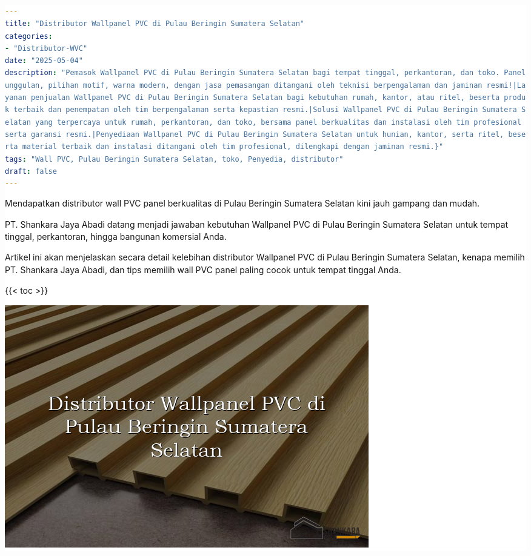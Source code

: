 ```yaml
---
title: "Distributor Wallpanel PVC di Pulau Beringin Sumatera Selatan"
categories: 
- "Distributor-WVC"
date: "2025-05-04"
description: "Pemasok Wallpanel PVC di Pulau Beringin Sumatera Selatan bagi tempat tinggal, perkantoran, dan toko. Panel unggulan, pilihan motif, warna modern, dengan jasa pemasangan ditangani oleh teknisi berpengalaman dan jaminan resmi!|Layanan penjualan Wallpanel PVC di Pulau Beringin Sumatera Selatan bagi kebutuhan rumah, kantor, atau ritel, beserta produk terbaik dan penempatan oleh tim berpengalaman serta kepastian resmi.|Solusi Wallpanel PVC di Pulau Beringin Sumatera Selatan yang terpercaya untuk rumah, perkantoran, dan toko, bersama panel berkualitas dan instalasi oleh tim profesional serta garansi resmi.|Penyediaan Wallpanel PVC di Pulau Beringin Sumatera Selatan untuk hunian, kantor, serta ritel, beserta material terbaik dan instalasi ditangani oleh tim profesional, dilengkapi dengan jaminan resmi.}"
tags: "Wall PVC, Pulau Beringin Sumatera Selatan, toko, Penyedia, distributor"
draft: false
---
```


Mendapatkan distributor wall PVC panel berkualitas di Pulau Beringin Sumatera Selatan kini jauh gampang dan mudah.

PT. Shankara Jaya Abadi datang menjadi jawaban kebutuhan Wallpanel PVC di Pulau Beringin Sumatera Selatan untuk tempat tinggal, perkantoran, hingga bangunan komersial Anda.

Artikel ini akan menjelaskan secara detail kelebihan distributor Wallpanel PVC di Pulau Beringin Sumatera Selatan, kenapa memilih PT. Shankara Jaya Abadi, dan tips memilih wall PVC panel paling cocok untuk tempat tinggal Anda.

{{< toc >}}

![Distributor Wallpanel PVC di Pulau Beringin Sumatera Selatan](/images/Distributor-WVC/Distributor-Wallpanel-PVC-di-Pulau-Beringin-Sumatera-Selatan.png)
